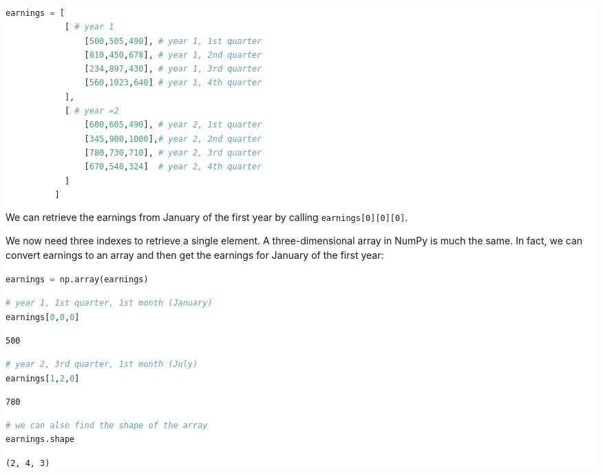 ```python
earnings = [
            [ # year 1
                [500,505,490], # year 1, 1st quarter
                [810,450,678], # year 1, 2nd quarter
                [234,897,430], # year 1, 3rd quarter
                [560,1023,640] # year 1, 4th quarter
            ],
            [ # year =2
                [600,605,490], # year 2, 1st quarter
                [345,900,1000],# year 2, 2nd quarter
                [780,730,710], # year 2, 3rd quarter
                [670,540,324]  # year 2, 4th quarter
            ]
          ]
```

We can retrieve the earnings from January of the first year by calling ``` earnings[0][0][0] ```. 

We now need three indexes to retrieve a single element. A three-dimensional array in NumPy is much the same. In fact, we can convert earnings to an array and then get the earnings for January of the first year:


```python
earnings = np.array(earnings)
```


```python
# year 1, 1st quarter, 1st month (January)
earnings[0,0,0] 
```




    500




```python
# year 2, 3rd quarter, 1st month (July)
earnings[1,2,0] 
```




    780




```python
# we can also find the shape of the array
earnings.shape
```




    (2, 4, 3)
